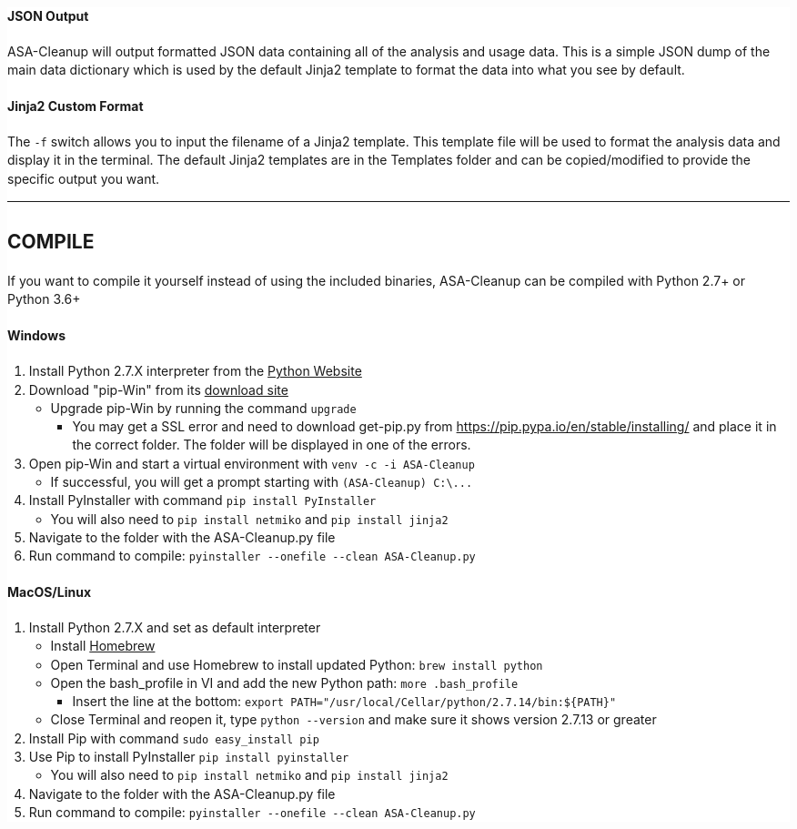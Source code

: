 #### JSON Output
ASA-Cleanup will output formatted JSON data containing all of the analysis and usage data. This is a simple JSON dump of the main data dictionary which is used by the default Jinja2 template to format the data into what you see by default.

#### Jinja2 Custom Format
The `-f` switch allows you to input the filename of a Jinja2 template. This template file will be used to format the analysis data and display it in the terminal. The default Jinja2 templates are in the Templates folder and can be copied/modified to provide the specific output you want.



--------------------------------------
## COMPILE
If you want to compile it yourself instead of using the included binaries, ASA-Cleanup can be compiled with Python 2.7+ or Python 3.6+

#### Windows
  1. Install Python 2.7.X interpreter from the [Python Website][python_website]
  2. Download "pip-Win" from its [download site][pip_win]
	  - Upgrade pip-Win by running the command `upgrade`
	    - You may get a SSL error and need to download get-pip.py from https://pip.pypa.io/en/stable/installing/ and place it in the correct folder. The folder will be displayed in one of the errors.
  3. Open pip-Win and start a virtual environment with `venv -c -i ASA-Cleanup`
	  - If successful, you will get a prompt starting with `(ASA-Cleanup) C:\...`
  4. Install PyInstaller with command `pip install PyInstaller`
	  - You will also need to `pip install netmiko` and `pip install jinja2`
  5. Navigate to the folder with the ASA-Cleanup.py file
  6. Run command to compile: `pyinstaller --onefile --clean ASA-Cleanup.py`

#### MacOS/Linux
  1. Install Python 2.7.X and set as default interpreter
	  - Install [Homebrew][homebrew]
	  - Open Terminal and use Homebrew to install updated Python: `brew install python`
	  - Open the bash_profile in VI and add the new Python path: `more .bash_profile`
	    - Insert the line at the bottom: `export PATH="/usr/local/Cellar/python/2.7.14/bin:${PATH}"`
	  - Close Terminal and reopen it, type `python --version` and make sure it shows version 2.7.13 or greater
  2. Install Pip with command `sudo easy_install pip`
  3. Use Pip to install PyInstaller `pip install pyinstaller`
	  - You will also need to `pip install netmiko` and `pip install jinja2`
  4. Navigate to the folder with the ASA-Cleanup.py file
  5. Run command to compile: `pyinstaller --onefile --clean ASA-Cleanup.py`



[logo]: http://www.packetsar.com/wp-content/uploads/ASA-Cleanup-Log-100.png
[python_website]: https://www.python.org/
[pip_win]: https://sites.google.com/site/pydatalog/python/pip-for-windows
[homebrew]: https://brew.sh/
